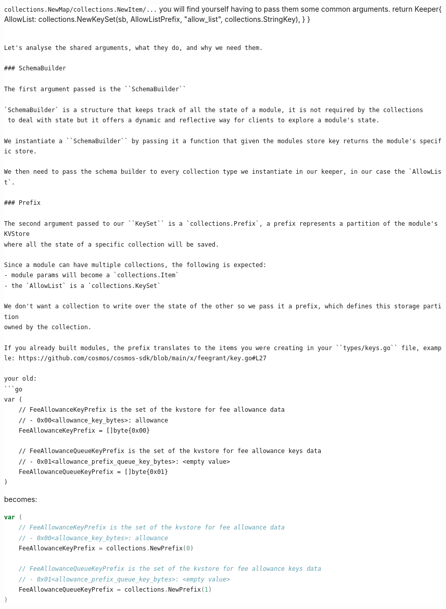 ```collections.NewMap/collections.NewItem/...``` you will find yourself having to pass them some common arguments.
	return Keeper{
		AllowList: collections.NewKeySet(sb, AllowListPrefix, "allow_list", collections.StringKey),
	}
}

```

Let's analyse the shared arguments, what they do, and why we need them.

### SchemaBuilder

The first argument passed is the ``SchemaBuilder``

`SchemaBuilder` is a structure that keeps track of all the state of a module, it is not required by the collections
 to deal with state but it offers a dynamic and reflective way for clients to explore a module's state.

We instantiate a ``SchemaBuilder`` by passing it a function that given the modules store key returns the module's specific store.

We then need to pass the schema builder to every collection type we instantiate in our keeper, in our case the `AllowList`.

### Prefix

The second argument passed to our ``KeySet`` is a `collections.Prefix`, a prefix represents a partition of the module's KVStore
where all the state of a specific collection will be saved. 

Since a module can have multiple collections, the following is expected:
- module params will become a `collections.Item`
- the `AllowList` is a `collections.KeySet`

We don't want a collection to write over the state of the other so we pass it a prefix, which defines this storage partition
owned by the collection.

If you already built modules, the prefix translates to the items you were creating in your ``types/keys.go`` file, example: https://github.com/cosmos/cosmos-sdk/blob/main/x/feegrant/key.go#L27

your old:
```go
var (
	// FeeAllowanceKeyPrefix is the set of the kvstore for fee allowance data
	// - 0x00<allowance_key_bytes>: allowance
	FeeAllowanceKeyPrefix = []byte{0x00}

	// FeeAllowanceQueueKeyPrefix is the set of the kvstore for fee allowance keys data
	// - 0x01<allowance_prefix_queue_key_bytes>: <empty value>
	FeeAllowanceQueueKeyPrefix = []byte{0x01}
)
```
becomes:
```go
var (
	// FeeAllowanceKeyPrefix is the set of the kvstore for fee allowance data
	// - 0x00<allowance_key_bytes>: allowance
	FeeAllowanceKeyPrefix = collections.NewPrefix(0)

	// FeeAllowanceQueueKeyPrefix is the set of the kvstore for fee allowance keys data
	// - 0x01<allowance_prefix_queue_key_bytes>: <empty value>
	FeeAllowanceQueueKeyPrefix = collections.NewPrefix(1)
)
```

